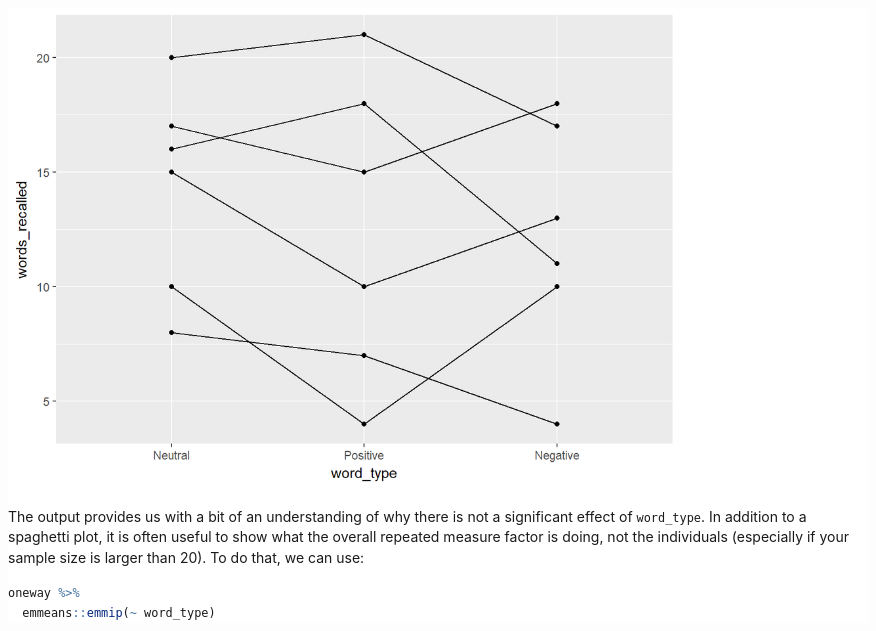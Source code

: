 <img src="15-rmANOVA_files/figure-html/unnamed-chunk-4-1.png" width="672" />

The output provides us with a bit of an understanding of why there is not a significant effect of `word_type`. In addition to a spaghetti plot, it is often useful to show what the overall repeated measure factor is doing, not the individuals (especially if your sample size is larger than 20). To do that, we can use:


```r
oneway %>%
  emmeans::emmip(~ word_type)
```
